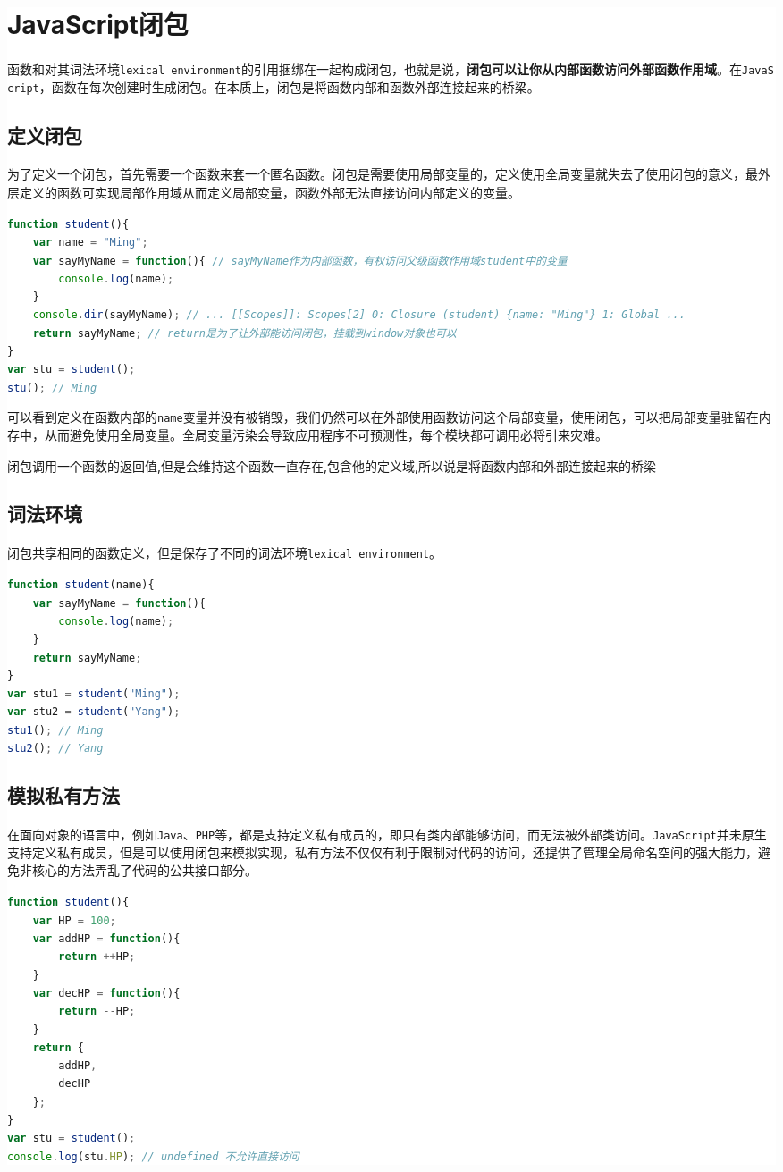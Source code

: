 # JavaScript闭包

函数和对其词法环境`lexical environment`的引用捆绑在一起构成闭包，也就是说，**闭包可以让你从内部函数访问外部函数作用域**。在`JavaScript`，函数在每次创建时生成闭包。在本质上，闭包是将函数内部和函数外部连接起来的桥梁。

## 定义闭包
为了定义一个闭包，首先需要一个函数来套一个匿名函数。闭包是需要使用局部变量的，定义使用全局变量就失去了使用闭包的意义，最外层定义的函数可实现局部作用域从而定义局部变量，函数外部无法直接访问内部定义的变量。

```JavaScript
function student(){
    var name = "Ming";
    var sayMyName = function(){ // sayMyName作为内部函数，有权访问父级函数作用域student中的变量
        console.log(name);
    }
    console.dir(sayMyName); // ... [[Scopes]]: Scopes[2] 0: Closure (student) {name: "Ming"} 1: Global ...
    return sayMyName; // return是为了让外部能访问闭包，挂载到window对象也可以 
}
var stu = student(); 
stu(); // Ming
```
可以看到定义在函数内部的`name`变量并没有被销毁，我们仍然可以在外部使用函数访问这个局部变量，使用闭包，可以把局部变量驻留在内存中，从而避免使用全局变量。全局变量污染会导致应用程序不可预测性，每个模块都可调用必将引来灾难。

闭包调用一个函数的返回值,但是会维持这个函数一直存在,包含他的定义域,所以说是将函数内部和外部连接起来的桥梁

## 词法环境

闭包共享相同的函数定义，但是保存了不同的词法环境`lexical environment`。

```JavaScript
function student(name){
    var sayMyName = function(){
        console.log(name);
    }
    return sayMyName;
}
var stu1 = student("Ming"); 
var stu2 = student("Yang"); 
stu1(); // Ming
stu2(); // Yang
```

## 模拟私有方法
在面向对象的语言中，例如`Java`、`PHP`等，都是支持定义私有成员的，即只有类内部能够访问，而无法被外部类访问。`JavaScript`并未原生支持定义私有成员，但是可以使用闭包来模拟实现，私有方法不仅仅有利于限制对代码的访问，还提供了管理全局命名空间的强大能力，避免非核心的方法弄乱了代码的公共接口部分。

```JavaScript
function student(){
    var HP = 100;
    var addHP = function(){
        return ++HP;
    }
    var decHP = function(){
        return --HP;
    }
    return {
        addHP,
        decHP
    };
}
var stu = student();
console.log(stu.HP); // undefined 不允许直接访问
```